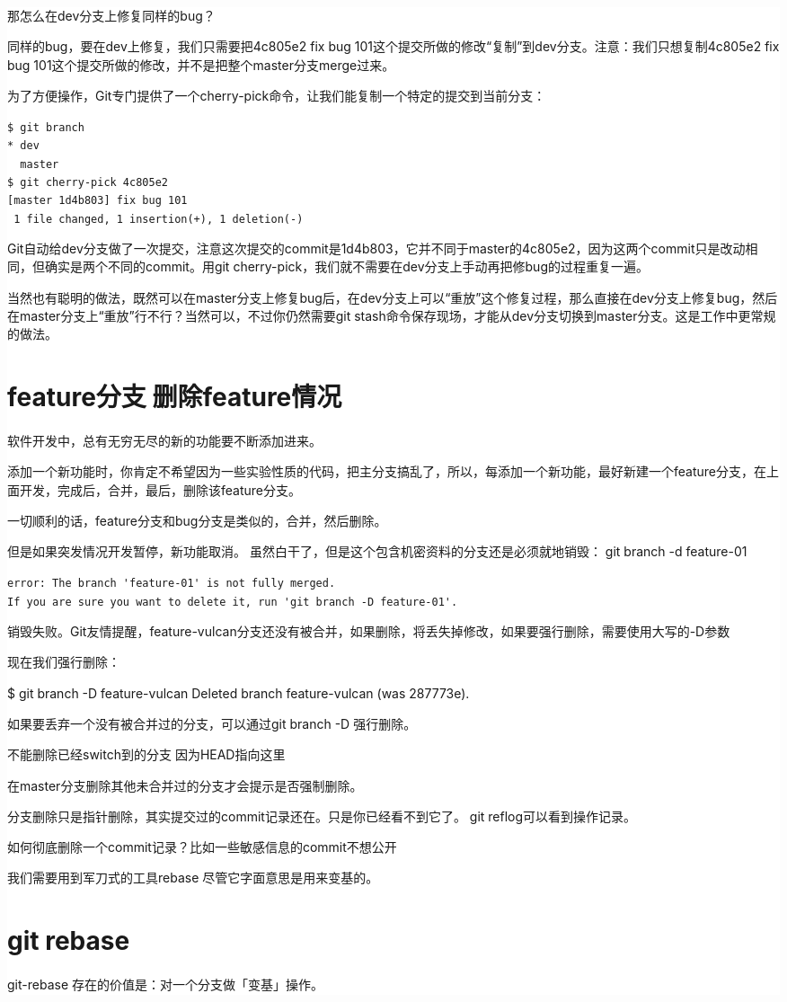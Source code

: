 那怎么在dev分支上修复同样的bug？

同样的bug，要在dev上修复，我们只需要把4c805e2 fix bug 101这个提交所做的修改“复制”到dev分支。注意：我们只想复制4c805e2 fix bug 101这个提交所做的修改，并不是把整个master分支merge过来。

为了方便操作，Git专门提供了一个cherry-pick命令，让我们能复制一个特定的提交到当前分支：

```
$ git branch
* dev
  master
$ git cherry-pick 4c805e2
[master 1d4b803] fix bug 101
 1 file changed, 1 insertion(+), 1 deletion(-)
```

Git自动给dev分支做了一次提交，注意这次提交的commit是1d4b803，它并不同于master的4c805e2，因为这两个commit只是改动相同，但确实是两个不同的commit。用git cherry-pick，我们就不需要在dev分支上手动再把修bug的过程重复一遍。

当然也有聪明的做法，既然可以在master分支上修复bug后，在dev分支上可以“重放”这个修复过程，那么直接在dev分支上修复bug，然后在master分支上“重放”行不行？当然可以，不过你仍然需要git stash命令保存现场，才能从dev分支切换到master分支。这是工作中更常规的做法。

# feature分支 删除feature情况
软件开发中，总有无穷无尽的新的功能要不断添加进来。

添加一个新功能时，你肯定不希望因为一些实验性质的代码，把主分支搞乱了，所以，每添加一个新功能，最好新建一个feature分支，在上面开发，完成后，合并，最后，删除该feature分支。

一切顺利的话，feature分支和bug分支是类似的，合并，然后删除。

但是如果突发情况开发暂停，新功能取消。
虽然白干了，但是这个包含机密资料的分支还是必须就地销毁：
git branch -d feature-01
```
error: The branch 'feature-01' is not fully merged.
If you are sure you want to delete it, run 'git branch -D feature-01'.
```
销毁失败。Git友情提醒，feature-vulcan分支还没有被合并，如果删除，将丢失掉修改，如果要强行删除，需要使用大写的-D参数

现在我们强行删除：

$ git branch -D feature-vulcan
Deleted branch feature-vulcan (was 287773e).

如果要丢弃一个没有被合并过的分支，可以通过git branch -D <name>强行删除。

不能删除已经switch到的分支 因为HEAD指向这里

在master分支删除其他未合并过的分支才会提示是否强制删除。

分支删除只是指针删除，其实提交过的commit记录还在。只是你已经看不到它了。
git reflog可以看到操作记录。

如何彻底删除一个commit记录？比如一些敏感信息的commit不想公开

我们需要用到军刀式的工具rebase 尽管它字面意思是用来变基的。

# git rebase
git-rebase 存在的价值是：对一个分支做「变基」操作。
